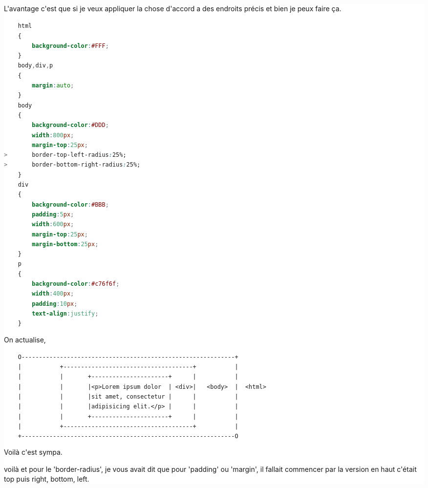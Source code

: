 ```css
```
L'avantage c'est que si je veux appliquer la chose d'accord a des endroits précis et bien je peux faire ça.
```css
	html
	{
		background-color:#FFF;
	}
	body,div,p
	{
		margin:auto;
	}
	body
	{
		background-color:#DDD;
		width:800px;
		margin-top:25px;
>		border-top-left-radius:25%;
>		border-bottom-right-radius:25%;
	}
	div
	{
		background-color:#BBB;
		padding:5px;
		width:600px;
		margin-top:25px;
		margin-bottom:25px;
	}
	p
	{
		background-color:#c76f6f;
		width:400px;
		padding:10px;
		text-align:justify;
	}
```
On actualise,
```txt
	O-------------------------------------------------------------+
	|			+-------------------------------------+			  |
	|			|       +----------------------+	  |			  |
	|			|       |<p>Lorem ipsum dolor  | <div>|   <body>  |  <html>
	|			|       |sit amet, consectetur |	  |			  |
	|			|       |adipisicing elit.</p> |	  |			  |
	|			|       +----------------------+	  |			  |
	|			+-------------------------------------+			  |
	+-------------------------------------------------------------O
```
Voilà c'est sympa.

voilà et pour le 'border-radius', je vous avait dit que pour 'padding' ou 'margin', il fallait commencer par la version en haut c'était top puis right, bottom, left.
